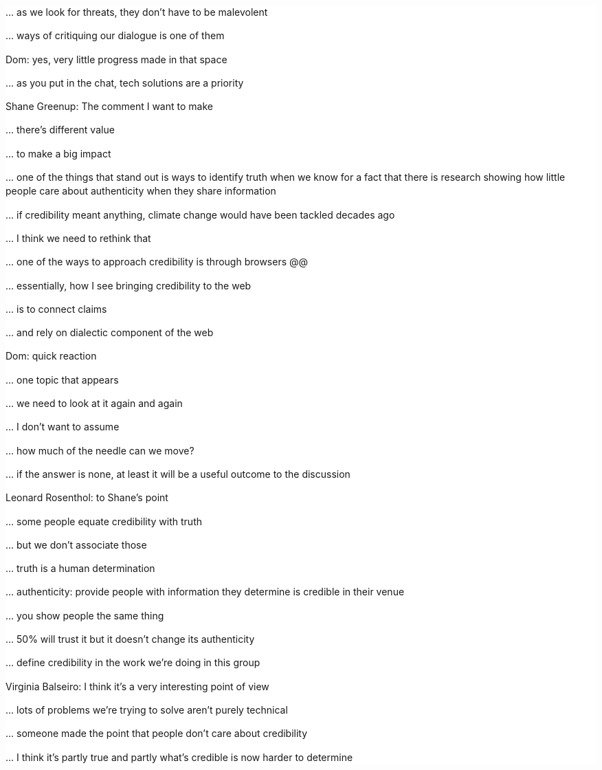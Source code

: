… as we look for threats, they don’t have to be malevolent

… ways of critiquing our dialogue is one of them

Dom: yes, very little progress made in that space

… as you put in the chat, tech solutions are a priority

Shane Greenup: The comment I want to make

… there’s different value

… to make a big impact

… one of the things that stand out is ways to identify truth when we know for a fact that there is research showing how little people care about authenticity when they share information

… if credibility meant anything, climate change would have been tackled decades ago

… I think we need to rethink that

… one of the ways to approach credibility is through browsers @@

… essentially, how I see bringing credibility to the web

… is to connect claims

… and rely on dialectic component of the web

Dom: quick reaction

… one topic that appears

… we need to look at it again and again

… I don’t want to assume

… how much of the needle can we move?

… if the answer is none, at least it will be a useful outcome to the discussion

Leonard Rosenthol: to Shane’s point

… some people equate credibility with truth

… but we don’t associate those

… truth is a human determination

… authenticity: provide people with information they determine is credible in their venue

… you show people the same thing

… 50% will trust it but it doesn’t change its authenticity

… define credibility in the work we’re doing in this group

Virginia Balseiro: I think it’s a very interesting point of view

… lots of problems we’re trying to solve aren’t purely technical

… someone made the point that people don’t care about credibility

… I think it’s partly true and partly what’s credible is now harder to determine
